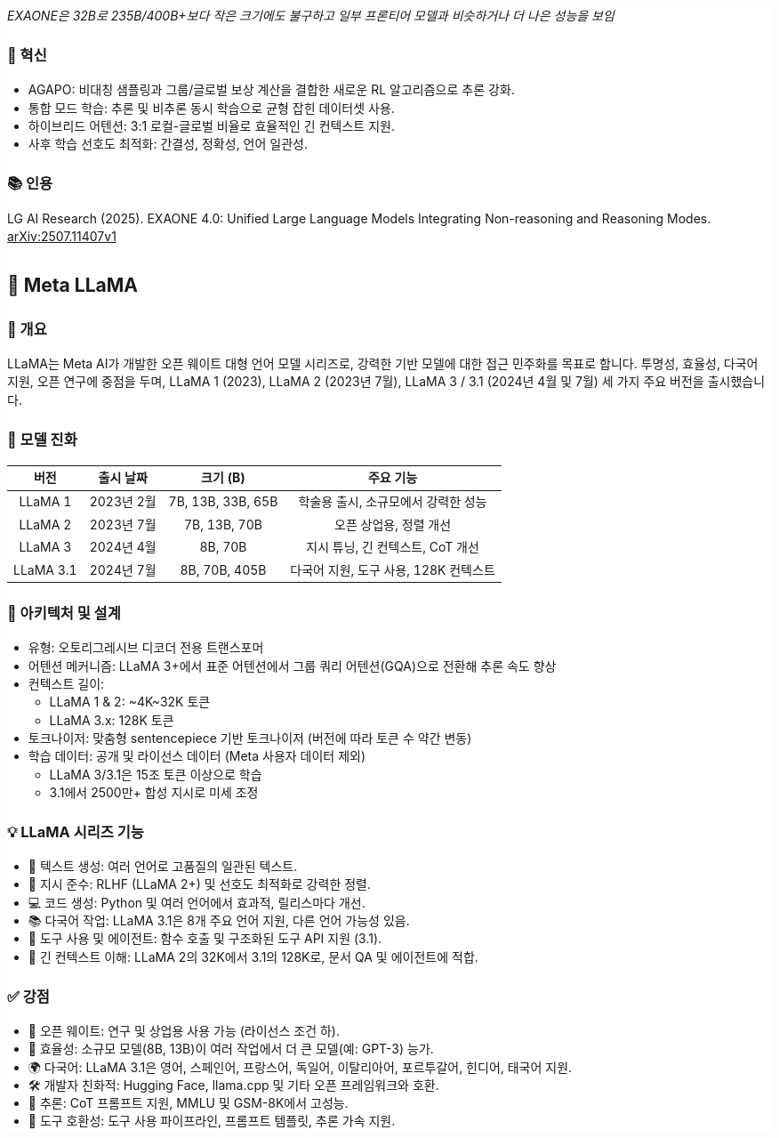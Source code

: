 *EXAONE은 32B로 235B/400B+보다 작은 크기에도 불구하고 일부 프론티어 모델과 비슷하거나 더 나은 성능을 보임*

### 🧠 혁신
- AGAPO: 비대칭 샘플링과 그룹/글로벌 보상 계산을 결합한 새로운 RL 알고리즘으로 추론 강화.
- 통합 모드 학습: 추론 및 비추론 동시 학습으로 균형 잡힌 데이터셋 사용.
- 하이브리드 어텐션: 3:1 로컬-글로벌 비율로 효율적인 긴 컨텍스트 지원.
- 사후 학습 선호도 최적화: 간결성, 정확성, 언어 일관성.

### 📚 인용
LG AI Research (2025). EXAONE 4.0: Unified Large Language Models Integrating Non-reasoning and Reasoning Modes. [arXiv:2507.11407v1](https://arxiv.org/abs/2507.11407)

## 📌 Meta LLaMA
### 📖 개요
LLaMA는 Meta AI가 개발한 오픈 웨이트 대형 언어 모델 시리즈로, 강력한 기반 모델에 대한 접근 민주화를 목표로 합니다. 투명성, 효율성, 다국어 지원, 오픈 연구에 중점을 두며, LLaMA 1 (2023), LLaMA 2 (2023년 7월), LLaMA 3 / 3.1 (2024년 4월 및 7월) 세 가지 주요 버전을 출시했습니다.

### 🧠 모델 진화
|버전|출시 날짜|크기 (B)|주요 기능|
|:---:|:---:|:---:|:---:|
|LLaMA 1|2023년 2월|7B, 13B, 33B, 65B|학술용 출시, 소규모에서 강력한 성능|
|LLaMA 2|2023년 7월|7B, 13B, 70B|오픈 상업용, 정렬 개선|
|LLaMA 3|2024년 4월|8B, 70B|지시 튜닝, 긴 컨텍스트, CoT 개선|
|LLaMA 3.1|2024년 7월|8B, 70B, 405B|다국어 지원, 도구 사용, 128K 컨텍스트|

### 🔧 아키텍처 및 설계
- 유형: 오토리그레시브 디코더 전용 트랜스포머
- 어텐션 메커니즘: LLaMA 3+에서 표준 어텐션에서 그룹 쿼리 어텐션(GQA)으로 전환해 추론 속도 향상
- 컨텍스트 길이:
  - LLaMA 1 & 2: ~4K~32K 토큰
  - LLaMA 3.x: 128K 토큰
- 토크나이저: 맞춤형 sentencepiece 기반 토크나이저 (버전에 따라 토큰 수 약간 변동)
- 학습 데이터: 공개 및 라이선스 데이터 (Meta 사용자 데이터 제외)
  - LLaMA 3/3.1은 15조 토큰 이상으로 학습
  - 3.1에서 2500만+ 합성 지시로 미세 조정

### 💡 LLaMA 시리즈 기능
- 🧾 텍스트 생성: 여러 언어로 고품질의 일관된 텍스트.
- 🧠 지시 준수: RLHF (LLaMA 2+) 및 선호도 최적화로 강력한 정렬.
- 💻 코드 생성: Python 및 여러 언어에서 효과적, 릴리스마다 개선.
- 📚 다국어 작업: LLaMA 3.1은 8개 주요 언어 지원, 다른 언어 가능성 있음.
- 🧰 도구 사용 및 에이전트: 함수 호출 및 구조화된 도구 API 지원 (3.1).
- 📏 긴 컨텍스트 이해: LLaMA 2의 32K에서 3.1의 128K로, 문서 QA 및 에이전트에 적합.

### ✅ 강점
- 📖 오픈 웨이트: 연구 및 상업용 사용 가능 (라이선스 조건 하).
- 🧪 효율성: 소규모 모델(8B, 13B)이 여러 작업에서 더 큰 모델(예: GPT-3) 능가.
- 🌍 다국어: LLaMA 3.1은 영어, 스페인어, 프랑스어, 독일어, 이탈리아어, 포르투갈어, 힌디어, 태국어 지원.
- 🛠️ 개발자 친화적: Hugging Face, llama.cpp 및 기타 오픈 프레임워크와 호환.
- 🧠 추론: CoT 프롬프트 지원, MMLU 및 GSM-8K에서 고성능.
- 🔧 도구 호환성: 도구 사용 파이프라인, 프롬프트 템플릿, 추론 가속 지원.
